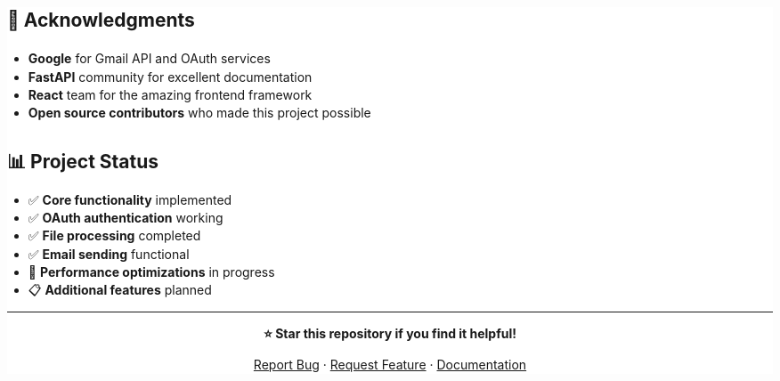## 🙏 Acknowledgments

- **Google** for Gmail API and OAuth services
- **FastAPI** community for excellent documentation
- **React** team for the amazing frontend framework
- **Open source contributors** who made this project possible

## 📊 Project Status

- ✅ **Core functionality** implemented
- ✅ **OAuth authentication** working
- ✅ **File processing** completed
- ✅ **Email sending** functional
- 🔄 **Performance optimizations** in progress
- 📋 **Additional features** planned

---

<div align="center">

**⭐ Star this repository if you find it helpful!**

[Report Bug](https://github.com/pranav-tiwari-exe/Automated_Mail_Service/issues) · [Request Feature](https://github.com/pranav-tiwari-exe/Automated_Mail_Service/issues) · [Documentation](https://github.com/pranav-tiwari-exe/Automated_Mail_Service/wiki)

</div>
